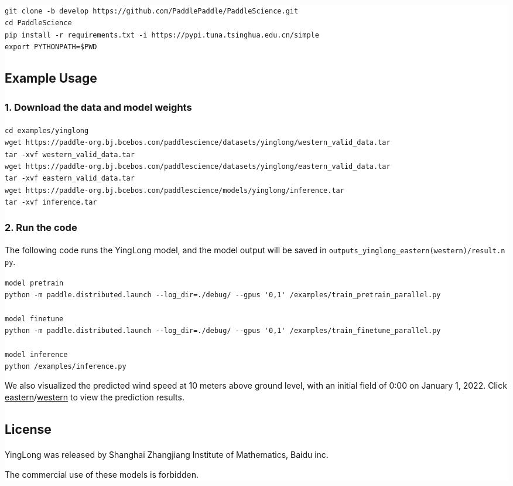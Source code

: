 ``` shell
git clone -b develop https://github.com/PaddlePaddle/PaddleScience.git
cd PaddleScience
pip install -r requirements.txt -i https://pypi.tuna.tsinghua.edu.cn/simple
export PYTHONPATH=$PWD
```

## Example Usage

### 1. Download the data and model weights

``` shell
cd examples/yinglong
wget https://paddle-org.bj.bcebos.com/paddlescience/datasets/yinglong/western_valid_data.tar
tar -xvf western_valid_data.tar
wget https://paddle-org.bj.bcebos.com/paddlescience/datasets/yinglong/eastern_valid_data.tar
tar -xvf eastern_valid_data.tar
wget https://paddle-org.bj.bcebos.com/paddlescience/models/yinglong/inference.tar
tar -xvf inference.tar
```

### 2. Run the code

The following code runs the YingLong model, and the model output will be saved in `outputs_yinglong_eastern(western)/result.npy`.

``` shell
model pretrain
python -m paddle.distributed.launch --log_dir=./debug/ --gpus '0,1' /examples/train_pretrain_parallel.py

model finetune
python -m paddle.distributed.launch --log_dir=./debug/ --gpus '0,1' /examples/train_finetune_parallel.py

model inference
python /examples/inference.py
```

We also visualized the predicted wind speed at 10 meters above ground level, with an initial field of 0:00 on January 1, 2022. Click [eastern](https://paddle-org.bj.bcebos.com/paddlescience/docs/Yinglong/result_eastern.gif)/[western](https://paddle-org.bj.bcebos.com/paddlescience/docs/Yinglong/result_western.gif) to view the prediction results.

## License

YingLong was released by Shanghai Zhangjiang Institute of Mathematics, Baidu inc.

The commercial use of these models is forbidden.
